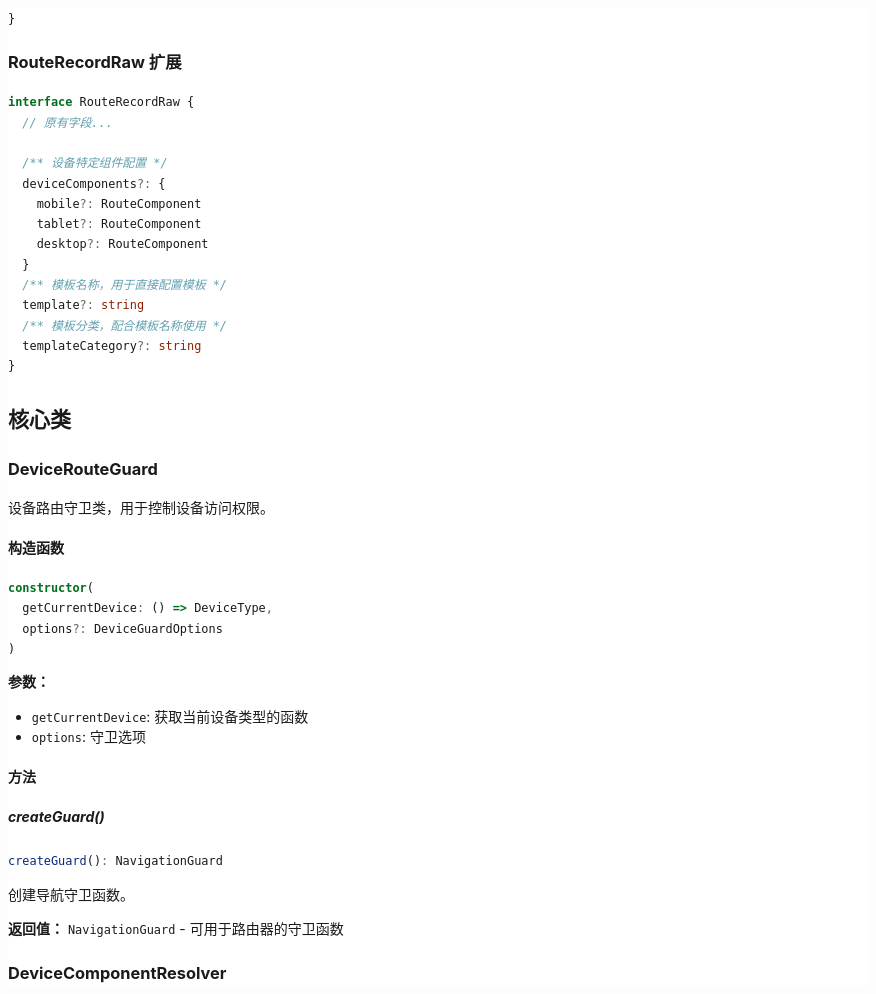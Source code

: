 ```typescript
}
```

### RouteRecordRaw 扩展

```typescript
interface RouteRecordRaw {
  // 原有字段...
  
  /** 设备特定组件配置 */
  deviceComponents?: {
    mobile?: RouteComponent
    tablet?: RouteComponent
    desktop?: RouteComponent
  }
  /** 模板名称，用于直接配置模板 */
  template?: string
  /** 模板分类，配合模板名称使用 */
  templateCategory?: string
}
```

## 核心类

### DeviceRouteGuard

设备路由守卫类，用于控制设备访问权限。

#### 构造函数

```typescript
constructor(
  getCurrentDevice: () => DeviceType,
  options?: DeviceGuardOptions
)
```

**参数：**
- `getCurrentDevice`: 获取当前设备类型的函数
- `options`: 守卫选项

#### 方法

##### createGuard()

```typescript
createGuard(): NavigationGuard
```

创建导航守卫函数。

**返回值：** `NavigationGuard` - 可用于路由器的守卫函数

### DeviceComponentResolver
